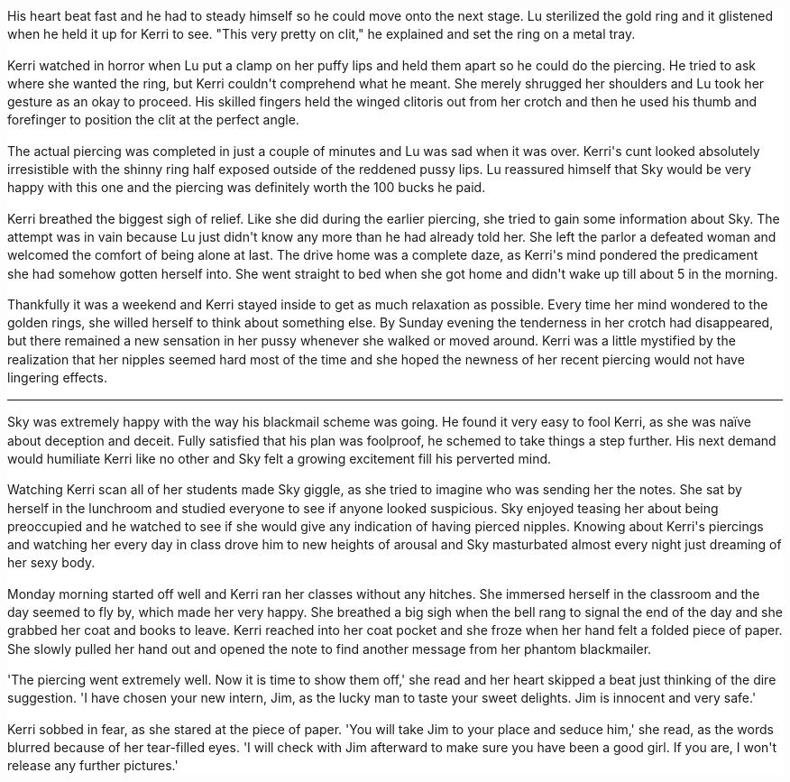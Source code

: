  His heart beat fast and he had to steady himself so he could move onto the next stage. Lu sterilized the gold ring and it glistened when he held it up for Kerri to see. "This very pretty on clit," he explained and set the ring on a metal tray. 

 Kerri watched in horror when Lu put a clamp on her puffy lips and held them apart so he could do the piercing. He tried to ask where she wanted the ring, but Kerri couldn't comprehend what he meant. She merely shrugged her shoulders and Lu took her gesture as an okay to proceed. His skilled fingers held the winged clitoris out from her crotch and then he used his thumb and forefinger to position the clit at the perfect angle. 

 The actual piercing was completed in just a couple of minutes and Lu was sad when it was over. Kerri's cunt looked absolutely irresistible with the shinny ring half exposed outside of the reddened pussy lips. Lu reassured himself that Sky would be very happy with this one and the piercing was definitely worth the 100 bucks he paid. 

 Kerri breathed the biggest sigh of relief. Like she did during the earlier piercing, she tried to gain some information about Sky. The attempt was in vain because Lu just didn't know any more than he had already told her. She left the parlor a defeated woman and welcomed the comfort of being alone at last. The drive home was a complete daze, as Kerri's mind pondered the predicament she had somehow gotten herself into. She went straight to bed when she got home and didn't wake up till about 5 in the morning. 

 Thankfully it was a weekend and Kerri stayed inside to get as much relaxation as possible. Every time her mind wondered to the golden rings, she willed herself to think about something else. By Sunday evening the tenderness in her crotch had disappeared, but there remained a new sensation in her pussy whenever she walked or moved around. Kerri was a little mystified by the realization that her nipples seemed hard most of the time and she hoped the newness of her recent piercing would not have lingering effects. 

 *** 

 Sky was extremely happy with the way his blackmail scheme was going. He found it very easy to fool Kerri, as she was naïve about deception and deceit. Fully satisfied that his plan was foolproof, he schemed to take things a step further. His next demand would humiliate Kerri like no other and Sky felt a growing excitement fill his perverted mind. 

 Watching Kerri scan all of her students made Sky giggle, as she tried to imagine who was sending her the notes. She sat by herself in the lunchroom and studied everyone to see if anyone looked suspicious. Sky enjoyed teasing her about being preoccupied and he watched to see if she would give any indication of having pierced nipples. Knowing about Kerri's piercings and watching her every day in class drove him to new heights of arousal and Sky masturbated almost every night just dreaming of her sexy body. 

 Monday morning started off well and Kerri ran her classes without any hitches. She immersed herself in the classroom and the day seemed to fly by, which made her very happy. She breathed a big sigh when the bell rang to signal the end of the day and she grabbed her coat and books to leave. Kerri reached into her coat pocket and she froze when her hand felt a folded piece of paper. She slowly pulled her hand out and opened the note to find another message from her phantom blackmailer. 

 'The piercing went extremely well. Now it is time to show them off,' she read and her heart skipped a beat just thinking of the dire suggestion. 'I have chosen your new intern, Jim, as the lucky man to taste your sweet delights. Jim is innocent and very safe.' 

 Kerri sobbed in fear, as she stared at the piece of paper. 'You will take Jim to your place and seduce him,' she read, as the words blurred because of her tear-filled eyes. 'I will check with Jim afterward to make sure you have been a good girl. If you are, I won't release any further pictures.' 
